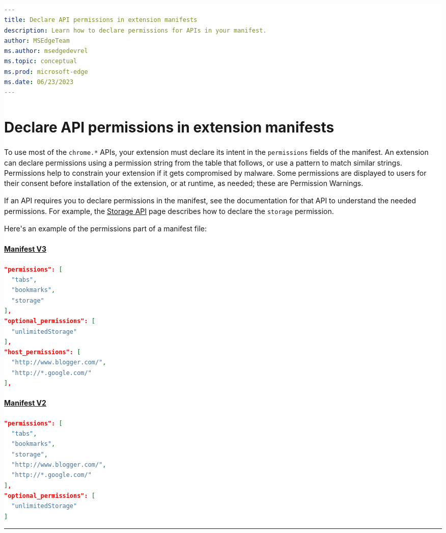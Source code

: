 ```yaml
---
title: Declare API permissions in extension manifests
description: Learn how to declare permissions for APIs in your manifest.
author: MSEdgeTeam
ms.author: msedgedevrel
ms.topic: conceptual
ms.prod: microsoft-edge
ms.date: 06/23/2023
---
```


# Declare API permissions in extension manifests

To use most of the `chrome.*` APIs, your extension must declare its intent in the `permissions` fields of the manifest.  An extension can declare permissions using a permission string from the table that follows, or use a pattern to match similar strings.  Permissions help to constrain your extension if it gets compromised by malware.  Some permissions are displayed to users for their consent before installation of the extension, or at runtime, as needed; these are Permission Warnings.

If an API requires you to declare permissions in the manifest, see the documentation for that API to understand the needed permissions.  For example, the [Storage API](https://developer.chrome.com/docs/extensions/reference/storage/) page describes how to declare the `storage` permission.




Here's an example of the permissions part of a manifest file:

#### [Manifest V3](#tab/v3)

```json
"permissions": [
  "tabs",
  "bookmarks",
  "storage"
],
"optional_permissions": [
  "unlimitedStorage"
],
"host_permissions": [
  "http://www.blogger.com/",
  "http://*.google.com/"
],
```

#### [Manifest V2](#tab/v2)

```json
"permissions": [
  "tabs",
  "bookmarks",
  "storage",
  "http://www.blogger.com/",
  "http://*.google.com/"
],
"optional_permissions": [
  "unlimitedStorage"
]
```

---
